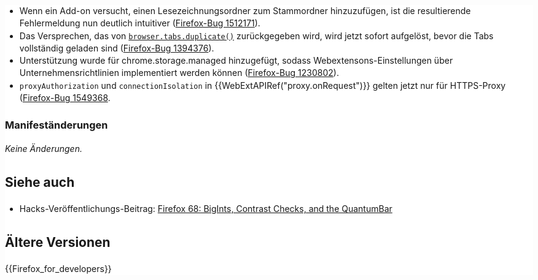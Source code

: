 - Wenn ein Add-on versucht, einen Lesezeichnungsordner zum Stammordner hinzuzufügen, ist die resultierende Fehlermeldung nun deutlich intuitiver ([Firefox-Bug 1512171](https://bugzil.la/1512171)).
- Das Versprechen, das von [`browser.tabs.duplicate()`](/de/docs/Mozilla/Add-ons/WebExtensions/API/tabs/duplicate) zurückgegeben wird, wird jetzt sofort aufgelöst, bevor die Tabs vollständig geladen sind ([Firefox-Bug 1394376](https://bugzil.la/1394376)).
- Unterstützung wurde für chrome.storage.managed hinzugefügt, sodass Webextensons-Einstellungen über Unternehmensrichtlinien implementiert werden können ([Firefox-Bug 1230802](https://bugzil.la/1230802)).
- `proxyAuthorization` und `connectionIsolation` in {{WebExtAPIRef("proxy.onRequest")}} gelten jetzt nur für HTTPS-Proxy ([Firefox-Bug 1549368](https://bugzil.la/1549368).

### Manifeständerungen

_Keine Änderungen._

## Siehe auch

- Hacks-Veröffentlichungs-Beitrag: [Firefox 68: BigInts, Contrast Checks, and the QuantumBar](https://hacks.mozilla.org/2019/07/firefox-68-bigints-contrast-checks-and-the-quantumbar/)

## Ältere Versionen

{{Firefox_for_developers}}
